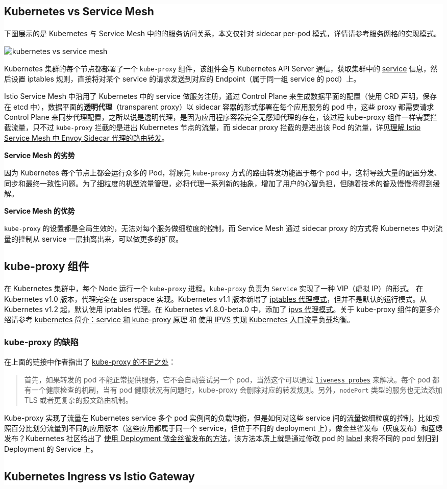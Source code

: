 ## Kubernetes vs Service Mesh

下图展示的是 Kubernetes 与 Service Mesh 中的的服务访问关系，本文仅针对 sidecar per-pod 模式，详情请参考[服务网格的实现模式](https://jimmysong.io/istio-handbook/concepts/service-mesh-patterns.html)。

![kubernetes vs service mesh](../images/006tNc79ly1fz6c7pj4sqj31hk0rejuz.jpg)

Kubernetes 集群的每个节点都部署了一个 `kube-proxy` 组件，该组件会与 Kubernetes API Server 通信，获取集群中的 [service](https://jimmysong.io/kubernetes-handbook/concepts/service.html) 信息，然后设置 iptables 规则，直接将对某个 service 的请求发送到对应的 Endpoint（属于同一组 service 的 pod）上。

Istio Service Mesh 中沿用了 Kubernetes 中的 service 做服务注册，通过 Control Plane 来生成数据平面的配置（使用 CRD 声明，保存在 etcd 中），数据平面的**透明代理**（transparent proxy）以 sidecar 容器的形式部署在每个应用服务的 pod 中，这些 proxy 都需要请求 Control Plane 来同步代理配置，之所以说是透明代理，是因为应用程序容器完全无感知代理的存在，该过程 kube-proxy 组件一样需要拦截流量，只不过 `kube-proxy` 拦截的是进出 Kubernetes 节点的流量，而 sidecar proxy 拦截的是进出该 Pod 的流量，详见[理解 Istio Service Mesh 中 Envoy Sidecar 代理的路由转发](https://jimmysong.io/posts/envoy-sidecar-routing-of-istio-service-mesh-deep-dive/)。

**Service Mesh 的劣势**

因为 Kubernetes 每个节点上都会运行众多的 Pod，将原先 `kube-proxy` 方式的路由转发功能置于每个 pod 中，这将导致大量的配置分发、同步和最终一致性问题。为了细粒度的机型流量管理，必将代理一系列新的抽象，增加了用户的心智负担，但随着技术的普及慢慢将得到缓解。

**Service Mesh 的优势**

`kube-proxy` 的设置都是全局生效的，无法对每个服务做细粒度的控制，而 Service Mesh 通过 sidecar proxy 的方式将 Kubernetes 中对流量的控制从 service 一层抽离出来，可以做更多的扩展。

## kube-proxy 组件

在 Kubernetes 集群中，每个 Node 运行一个 `kube-proxy` 进程。`kube-proxy` 负责为 `Service` 实现了一种 VIP（虚拟 IP）的形式。 在 Kubernetes v1.0 版本，代理完全在 userspace 实现。Kubernetes v1.1 版本新增了 [iptables 代理模式](https://jimmysong.io/kubernetes-handbook/concepts/service.html#iptables-%E4%BB%A3%E7%90%86%E6%A8%A1%E5%BC%8F)，但并不是默认的运行模式。从 Kubernetes v1.2 起，默认使用 iptables 代理。在 Kubernetes v1.8.0-beta.0 中，添加了 [ipvs 代理模式](https://jimmysong.io/kubernetes-handbook/concepts/service.html#ipvs-%E4%BB%A3%E7%90%86%E6%A8%A1%E5%BC%8F)。关于 kube-proxy 组件的更多介绍请参考 [kubernetes 简介：service 和 kube-proxy 原理](https://cizixs.com/2017/03/30/kubernetes-introduction-service-and-kube-proxy/) 和 [使用 IPVS 实现 Kubernetes 入口流量负载均衡](https://jishu.io/kubernetes/ipvs-loadbalancer-for-kubernetes/)。

### kube-proxy 的缺陷

在上面的链接中作者指出了 [kube-proxy 的不足之处](https://cizixs.com/2017/03/30/kubernetes-introduction-service-and-kube-proxy/)：

> 首先，如果转发的 pod 不能正常提供服务，它不会自动尝试另一个 pod，当然这个可以通过 [`liveness probes`](https://jimmysong.io/kubernetes-handbook/guide/configure-liveness-readiness-probes.html) 来解决。每个 pod 都有一个健康检查的机制，当有 pod 健康状况有问题时，kube-proxy 会删除对应的转发规则。另外，`nodePort` 类型的服务也无法添加 TLS 或者更复杂的报文路由机制。

Kube-proxy 实现了流量在 Kubernetes service 多个 pod 实例间的负载均衡，但是如何对这些 service 间的流量做细粒度的控制，比如按照百分比划分流量到不同的应用版本（这些应用都属于同一个  service，但位于不同的 deployment 上），做金丝雀发布（灰度发布）和蓝绿发布？Kubernetes 社区给出了 [使用 Deployment 做金丝雀发布的方法](https://kubernetes.io/docs/concepts/cluster-administration/manage-deployment/#canary-deployments)，该方法本质上就是通过修改 pod 的 [label](https://jimmysong.io/kubernetes-handbook/concepts/label.html) 来将不同的 pod 划归到 Deployment 的 Service 上。

## Kubernetes Ingress vs Istio Gateway
